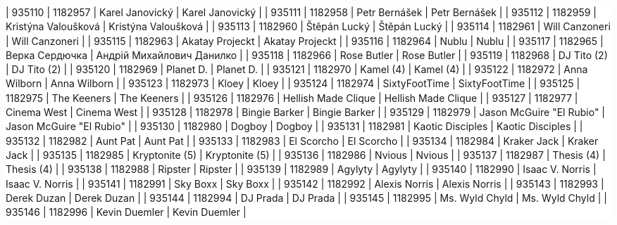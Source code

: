 | 935110 | 1182957 | Karel Janovický | Karel Janovický |
| 935111 | 1182958 | Petr Bernášek | Petr Bernášek |
| 935112 | 1182959 | Kristýna Valoušková | Kristýna Valoušková |
| 935113 | 1182960 | Štěpán Lucký | Štěpán Lucký |
| 935114 | 1182961 | Will Canzoneri | Will Canzoneri |
| 935115 | 1182963 | Akatay Projeckt | Akatay Projeckt |
| 935116 | 1182964 | Nublu | Nublu |
| 935117 | 1182965 | Верка Сердючка | Андрій Михайлович Данилко |
| 935118 | 1182966 | Rose Butler | Rose Butler |
| 935119 | 1182968 | DJ Tito (2) | DJ Tito (2) |
| 935120 | 1182969 | Planet D. | Planet D. |
| 935121 | 1182970 | Kamel (4) | Kamel (4) |
| 935122 | 1182972 | Anna Wilborn | Anna Wilborn |
| 935123 | 1182973 | Kloey | Kloey |
| 935124 | 1182974 | SixtyFootTime | SixtyFootTime |
| 935125 | 1182975 | The Keeners | The Keeners |
| 935126 | 1182976 | Hellish Made Clique | Hellish Made Clique |
| 935127 | 1182977 | Cinema West | Cinema West |
| 935128 | 1182978 | Bingie Barker | Bingie Barker |
| 935129 | 1182979 | Jason McGuire "El Rubio" | Jason McGuire "El Rubio" |
| 935130 | 1182980 | Dogboy | Dogboy |
| 935131 | 1182981 | Kaotic Disciples | Kaotic Disciples |
| 935132 | 1182982 | Aunt Pat | Aunt Pat |
| 935133 | 1182983 | El Scorcho | El Scorcho |
| 935134 | 1182984 | Kraker Jack | Kraker Jack |
| 935135 | 1182985 | Kryptonite (5) | Kryptonite (5) |
| 935136 | 1182986 | Nvious | Nvious |
| 935137 | 1182987 | Thesis (4) | Thesis (4) |
| 935138 | 1182988 | Ripster | Ripster |
| 935139 | 1182989 | Agylyty | Agylyty |
| 935140 | 1182990 | Isaac V. Norris | Isaac V. Norris |
| 935141 | 1182991 | Sky Boxx | Sky Boxx |
| 935142 | 1182992 | Alexis Norris | Alexis Norris |
| 935143 | 1182993 | Derek Duzan | Derek Duzan |
| 935144 | 1182994 | DJ Prada | DJ Prada |
| 935145 | 1182995 | Ms. Wyld Chyld | Ms. Wyld Chyld |
| 935146 | 1182996 | Kevin Duemler | Kevin Duemler |
